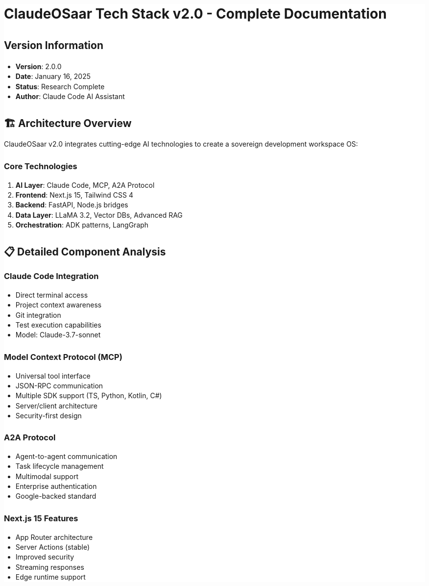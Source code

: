 # ClaudeOSaar Tech Stack v2.0 - Complete Documentation

## Version Information
- **Version**: 2.0.0
- **Date**: January 16, 2025
- **Status**: Research Complete
- **Author**: Claude Code AI Assistant

## 🏗️ Architecture Overview

ClaudeOSaar v2.0 integrates cutting-edge AI technologies to create a sovereign development workspace OS:

### Core Technologies
1. **AI Layer**: Claude Code, MCP, A2A Protocol
2. **Frontend**: Next.js 15, Tailwind CSS 4
3. **Backend**: FastAPI, Node.js bridges
4. **Data Layer**: LLaMA 3.2, Vector DBs, Advanced RAG
5. **Orchestration**: ADK patterns, LangGraph

## 📋 Detailed Component Analysis

### Claude Code Integration
- Direct terminal access
- Project context awareness
- Git integration
- Test execution capabilities
- Model: Claude-3.7-sonnet

### Model Context Protocol (MCP)
- Universal tool interface
- JSON-RPC communication
- Multiple SDK support (TS, Python, Kotlin, C#)
- Server/client architecture
- Security-first design

### A2A Protocol
- Agent-to-agent communication
- Task lifecycle management
- Multimodal support
- Enterprise authentication
- Google-backed standard

### Next.js 15 Features
- App Router architecture
- Server Actions (stable)
- Improved security
- Streaming responses
- Edge runtime support
